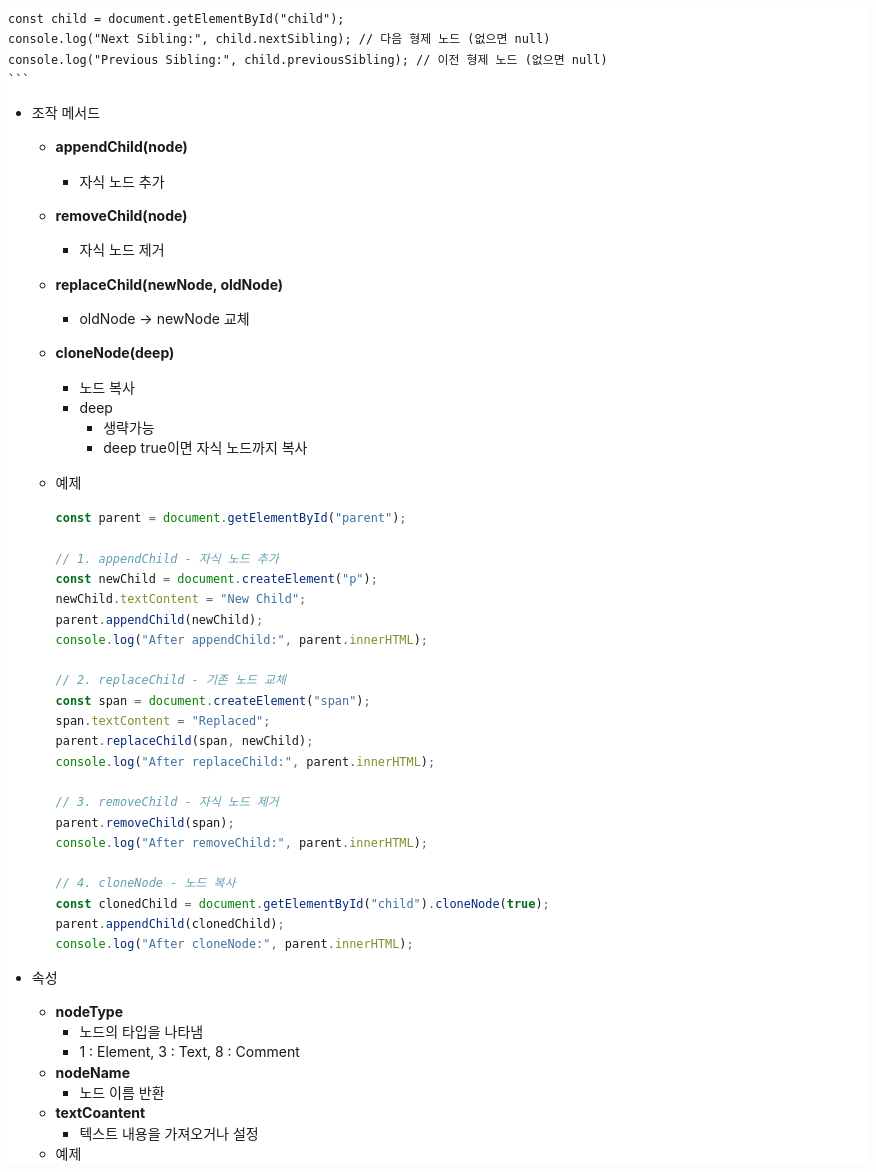     const child = document.getElementById("child");
    console.log("Next Sibling:", child.nextSibling); // 다음 형제 노드 (없으면 null)
    console.log("Previous Sibling:", child.previousSibling); // 이전 형제 노드 (없으면 null)
    ```

- 조작 메서드

  - **appendChild(node)**
    - 자식 노드 추가
  - **removeChild(node)**
    - 자식 노드 제거
  - **replaceChild(newNode, oldNode)**
    - oldNode → newNode 교체
  - **cloneNode(deep)**
    - 노드 복사
    - deep
      - 생략가능
      - deep true이면 자식 노드까지 복사
  - 예제

    ```jsx
    const parent = document.getElementById("parent");

    // 1. appendChild - 자식 노드 추가
    const newChild = document.createElement("p");
    newChild.textContent = "New Child";
    parent.appendChild(newChild);
    console.log("After appendChild:", parent.innerHTML);

    // 2. replaceChild - 기존 노드 교체
    const span = document.createElement("span");
    span.textContent = "Replaced";
    parent.replaceChild(span, newChild);
    console.log("After replaceChild:", parent.innerHTML);

    // 3. removeChild - 자식 노드 제거
    parent.removeChild(span);
    console.log("After removeChild:", parent.innerHTML);

    // 4. cloneNode - 노드 복사
    const clonedChild = document.getElementById("child").cloneNode(true);
    parent.appendChild(clonedChild);
    console.log("After cloneNode:", parent.innerHTML);
    ```

- 속성

  - **nodeType**
    - 노드의 타입을 나타냄
    - 1 : Element, 3 : Text, 8 : Comment
  - **nodeName**
    - 노드 이름 반환
  - **textCoantent**
    - 텍스트 내용을 가져오거나 설정
  - 예제
